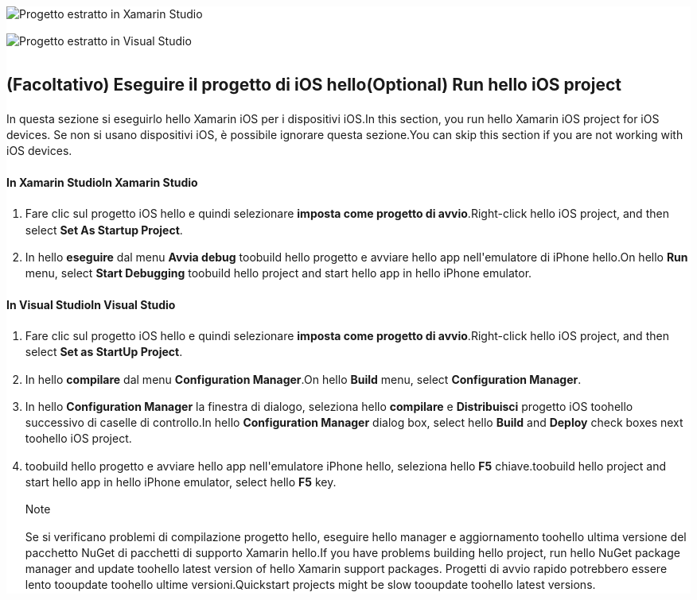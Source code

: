    ![Progetto estratto in Xamarin Studio][9]

   ![Progetto estratto in Visual Studio][8]

## <a name="optional-run-hello-ios-project"></a><span data-ttu-id="2f2b2-136">(Facoltativo) Eseguire il progetto di iOS hello</span><span class="sxs-lookup"><span data-stu-id="2f2b2-136">(Optional) Run hello iOS project</span></span>
<span data-ttu-id="2f2b2-137">In questa sezione si eseguirlo hello Xamarin iOS per i dispositivi iOS.</span><span class="sxs-lookup"><span data-stu-id="2f2b2-137">In this section, you run hello Xamarin iOS project for iOS devices.</span></span> <span data-ttu-id="2f2b2-138">Se non si usano dispositivi iOS, è possibile ignorare questa sezione.</span><span class="sxs-lookup"><span data-stu-id="2f2b2-138">You can skip this section if you are not working with iOS devices.</span></span>

#### <a name="in-xamarin-studio"></a><span data-ttu-id="2f2b2-139">In Xamarin Studio</span><span class="sxs-lookup"><span data-stu-id="2f2b2-139">In Xamarin Studio</span></span>
1. <span data-ttu-id="2f2b2-140">Fare clic sul progetto iOS hello e quindi selezionare **imposta come progetto di avvio**.</span><span class="sxs-lookup"><span data-stu-id="2f2b2-140">Right-click hello iOS project, and then select **Set As Startup Project**.</span></span>

2. <span data-ttu-id="2f2b2-141">In hello **eseguire** dal menu **Avvia debug** toobuild hello progetto e avviare hello app nell'emulatore di iPhone hello.</span><span class="sxs-lookup"><span data-stu-id="2f2b2-141">On hello **Run** menu, select **Start Debugging** toobuild hello project and start hello app in hello iPhone emulator.</span></span>

#### <a name="in-visual-studio"></a><span data-ttu-id="2f2b2-142">In Visual Studio</span><span class="sxs-lookup"><span data-stu-id="2f2b2-142">In Visual Studio</span></span>
1. <span data-ttu-id="2f2b2-143">Fare clic sul progetto iOS hello e quindi selezionare **imposta come progetto di avvio**.</span><span class="sxs-lookup"><span data-stu-id="2f2b2-143">Right-click hello iOS project, and then select **Set as StartUp Project**.</span></span>

2. <span data-ttu-id="2f2b2-144">In hello **compilare** dal menu **Configuration Manager**.</span><span class="sxs-lookup"><span data-stu-id="2f2b2-144">On hello **Build** menu, select **Configuration Manager**.</span></span>

3. <span data-ttu-id="2f2b2-145">In hello **Configuration Manager** la finestra di dialogo, seleziona hello **compilare** e **Distribuisci** progetto iOS toohello successivo di caselle di controllo.</span><span class="sxs-lookup"><span data-stu-id="2f2b2-145">In hello **Configuration Manager** dialog box, select hello **Build** and **Deploy** check boxes next toohello iOS project.</span></span>

4. <span data-ttu-id="2f2b2-146">toobuild hello progetto e avviare hello app nell'emulatore iPhone hello, seleziona hello **F5** chiave.</span><span class="sxs-lookup"><span data-stu-id="2f2b2-146">toobuild hello project and start hello app in hello iPhone emulator, select hello **F5** key.</span></span>

   > [!NOTE]
   > <span data-ttu-id="2f2b2-147">Se si verificano problemi di compilazione progetto hello, eseguire hello manager e aggiornamento toohello ultima versione del pacchetto NuGet di pacchetti di supporto Xamarin hello.</span><span class="sxs-lookup"><span data-stu-id="2f2b2-147">If you have problems building hello project, run hello NuGet package manager and update toohello latest version of hello Xamarin support packages.</span></span> <span data-ttu-id="2f2b2-148">Progetti di avvio rapido potrebbero essere lento tooupdate toohello ultime versioni.</span><span class="sxs-lookup"><span data-stu-id="2f2b2-148">Quickstart projects might be slow tooupdate toohello latest versions.</span></span>    
   >
   >


[6]: ./media/app-service-mobile-xamarin-forms-get-started/xamarin-forms-quickstart.png
[8]: ./media/app-service-mobile-xamarin-forms-get-started/xamarin-forms-quickstart-vs.png
[9]: ./media/app-service-mobile-xamarin-forms-get-started/xamarin-forms-quickstart-xs.png
[10]: ./media/app-service-mobile-xamarin-forms-get-started/mobile-quickstart-startup-ios.png
[11]: ./media/app-service-mobile-xamarin-forms-get-started/mobile-quickstart-startup-android.png
[12]: ./media/app-service-mobile-xamarin-forms-get-started/mobile-quickstart-startup-windows.png
[Visual Studio Professional 2013]: https://go.microsoft.com/fwLink/p/?LinkID=257546
[Mobile app SDK]: http://go.microsoft.com/fwlink/?LinkId=257545
[portale di Azure]: https://portal.azure.com/